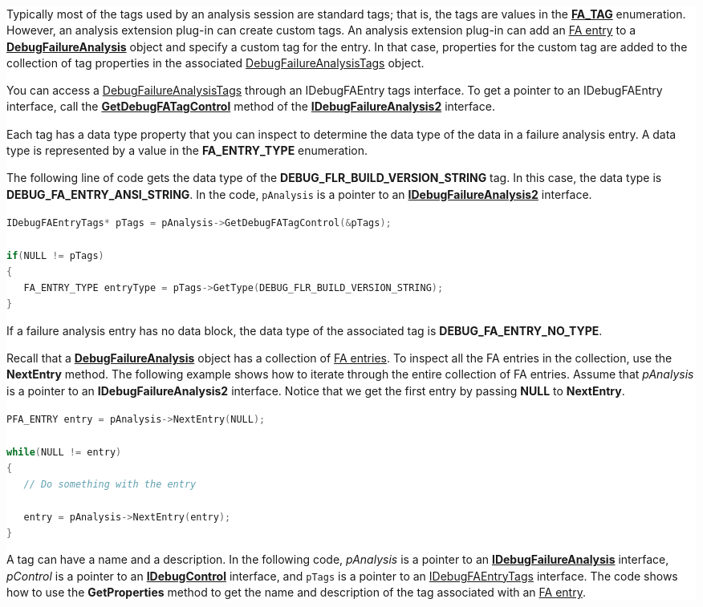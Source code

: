 Typically most of the tags used by an analysis session are standard tags; that is, the tags are values in the [**FA\_TAG**](/previous-versions/jj991810(v=vs.85)) enumeration. However, an analysis extension plug-in can create custom tags. An analysis extension plug-in can add an [FA entry](failure-analysis-entries.md) to a [**DebugFailureAnalysis**](/windows-hardware/drivers/ddi/extsfns/nn-extsfns-idebugfailureanalysis2) object and specify a custom tag for the entry. In that case, properties for the custom tag are added to the collection of tag properties in the associated [DebugFailureAnalysisTags](/windows-hardware/drivers/ddi/extsfns/nn-extsfns-idebugfaentrytags) object.

You can access a [DebugFailureAnalysisTags](/windows-hardware/drivers/ddi/extsfns/nn-extsfns-idebugfaentrytags) through an IDebugFAEntry tags interface. To get a pointer to an IDebugFAEntry interface, call the [**GetDebugFATagControl**](/windows-hardware/drivers/ddi/extsfns/nf-extsfns-idebugfailureanalysis2-getdebugfatagcontrol) method of the [**IDebugFailureAnalysis2**](/windows-hardware/drivers/ddi/extsfns/nn-extsfns-idebugfailureanalysis2) interface.

Each tag has a data type property that you can inspect to determine the data type of the data in a failure analysis entry. A data type is represented by a value in the **FA\_ENTRY\_TYPE** enumeration.

The following line of code gets the data type of the **DEBUG\_FLR\_BUILD\_VERSION\_STRING** tag. In this case, the data type is **DEBUG\_FA\_ENTRY\_ANSI\_STRING**. In the code, `pAnalysis` is a pointer to an [**IDebugFailureAnalysis2**](/windows-hardware/drivers/ddi/extsfns/nn-extsfns-idebugfailureanalysis2) interface.

```cpp
IDebugFAEntryTags* pTags = pAnalysis->GetDebugFATagControl(&pTags);

if(NULL != pTags)
{
   FA_ENTRY_TYPE entryType = pTags->GetType(DEBUG_FLR_BUILD_VERSION_STRING);
}
```

If a failure analysis entry has no data block, the data type of the associated tag is **DEBUG\_FA\_ENTRY\_NO\_TYPE**.

Recall that a [**DebugFailureAnalysis**](/windows-hardware/drivers/ddi/extsfns/nn-extsfns-idebugfailureanalysis2) object has a collection of [FA entries](failure-analysis-entries.md). To inspect all the FA entries in the collection, use the **NextEntry** method. The following example shows how to iterate through the entire collection of FA entries. Assume that *pAnalysis* is a pointer to an **IDebugFailureAnalysis2** interface. Notice that we get the first entry by passing **NULL** to **NextEntry**.

```cpp
PFA_ENTRY entry = pAnalysis->NextEntry(NULL);

while(NULL != entry)
{
   // Do something with the entry

   entry = pAnalysis->NextEntry(entry);
}
```

A tag can have a name and a description. In the following code, *pAnalysis* is a pointer to an [**IDebugFailureAnalysis**](/windows-hardware/drivers/ddi/extsfns/nn-extsfns-idebugfailureanalysis2) interface, *pControl* is a pointer to an [**IDebugControl**](/windows-hardware/drivers/ddi/dbgeng/nn-dbgeng-idebugcontrol) interface, and `pTags` is a pointer to an [IDebugFAEntryTags](/windows-hardware/drivers/ddi/extsfns/nn-extsfns-idebugfaentrytags) interface. The code shows how to use the **GetProperties** method to get the name and description of the tag associated with an [FA entry](failure-analysis-entries.md).
